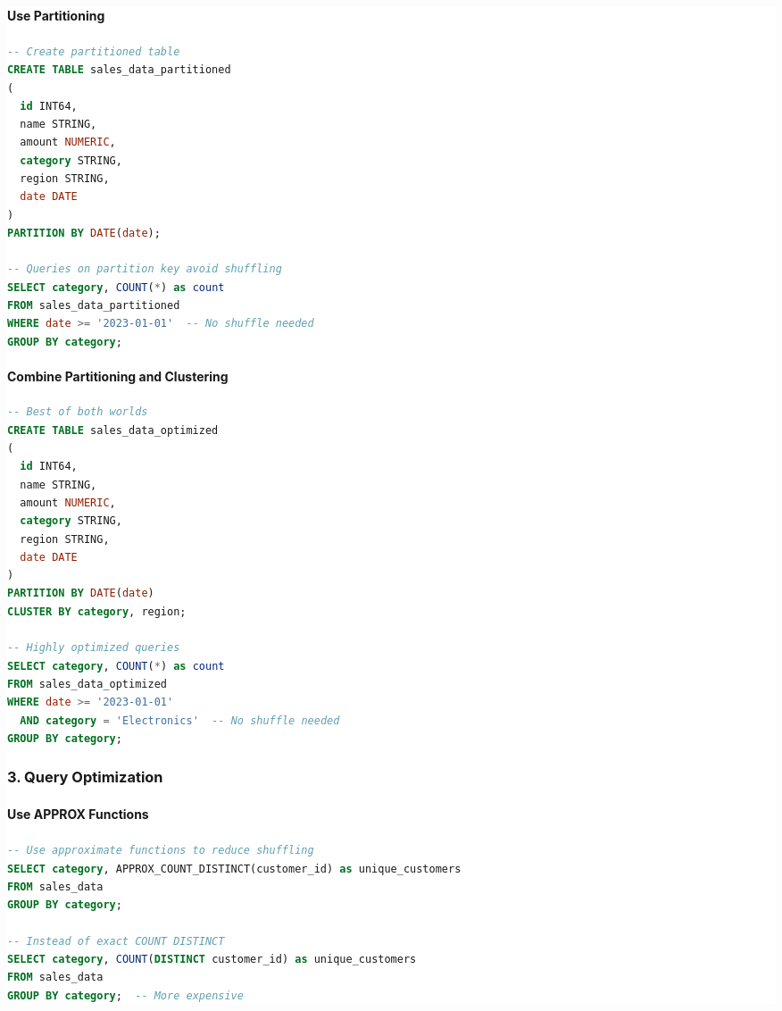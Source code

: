 #### Use Partitioning
```sql
-- Create partitioned table
CREATE TABLE sales_data_partitioned
(
  id INT64,
  name STRING,
  amount NUMERIC,
  category STRING,
  region STRING,
  date DATE
)
PARTITION BY DATE(date);

-- Queries on partition key avoid shuffling
SELECT category, COUNT(*) as count
FROM sales_data_partitioned
WHERE date >= '2023-01-01'  -- No shuffle needed
GROUP BY category;
```

#### Combine Partitioning and Clustering
```sql
-- Best of both worlds
CREATE TABLE sales_data_optimized
(
  id INT64,
  name STRING,
  amount NUMERIC,
  category STRING,
  region STRING,
  date DATE
)
PARTITION BY DATE(date)
CLUSTER BY category, region;

-- Highly optimized queries
SELECT category, COUNT(*) as count
FROM sales_data_optimized
WHERE date >= '2023-01-01'
  AND category = 'Electronics'  -- No shuffle needed
GROUP BY category;
```

### 3. **Query Optimization**

#### Use APPROX Functions
```sql
-- Use approximate functions to reduce shuffling
SELECT category, APPROX_COUNT_DISTINCT(customer_id) as unique_customers
FROM sales_data
GROUP BY category;

-- Instead of exact COUNT DISTINCT
SELECT category, COUNT(DISTINCT customer_id) as unique_customers
FROM sales_data
GROUP BY category;  -- More expensive
```
